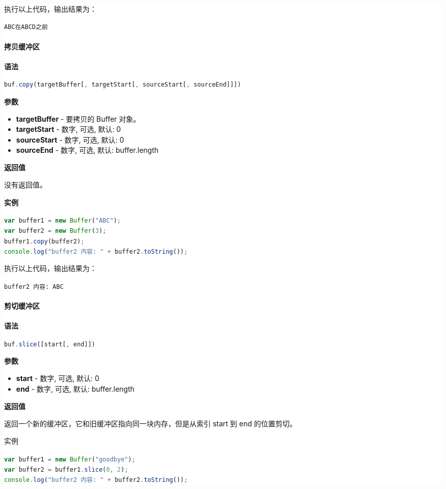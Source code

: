 执行以上代码，输出结果为：

```
ABC在ABCD之前
```

#### 拷贝缓冲区

**语法**

```js
buf.copy(targetBuffer[, targetStart[, sourceStart[, sourceEnd]]])
```

**参数**

- **targetBuffer** - 要拷贝的 Buffer 对象。
- **targetStart** - 数字, 可选, 默认: 0
- **sourceStart** - 数字, 可选, 默认: 0
- **sourceEnd** - 数字, 可选, 默认: buffer.length

**返回值**

没有返回值。

**实例**

```js
var buffer1 = new Buffer("ABC");
var buffer2 = new Buffer(3);
buffer1.copy(buffer2);
console.log("buffer2 内容: " + buffer2.toString());
```

执行以上代码，输出结果为：

```
buffer2 内容: ABC
```

#### 剪切缓冲区

**语法**

```js
buf.slice([start[, end]])
```

**参数**

- **start** - 数字, 可选, 默认: 0
- **end** - 数字, 可选, 默认: buffer.length

**返回值**

返回一个新的缓冲区，它和旧缓冲区指向同一块内存，但是从索引 start 到 end 的位置剪切。

实例

```js
var buffer1 = new Buffer("goodbye");
var buffer2 = buffer1.slice(0, 2);
console.log("buffer2 内容: " + buffer2.toString());
```
